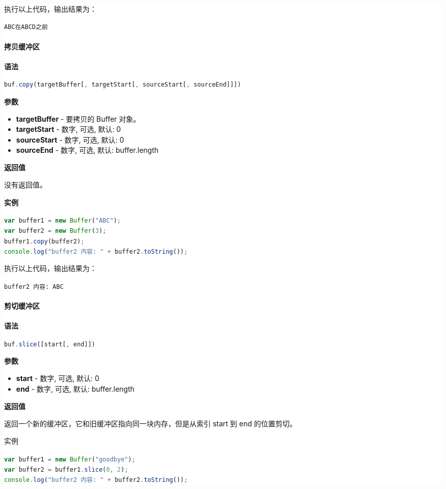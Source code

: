 执行以上代码，输出结果为：

```
ABC在ABCD之前
```

#### 拷贝缓冲区

**语法**

```js
buf.copy(targetBuffer[, targetStart[, sourceStart[, sourceEnd]]])
```

**参数**

- **targetBuffer** - 要拷贝的 Buffer 对象。
- **targetStart** - 数字, 可选, 默认: 0
- **sourceStart** - 数字, 可选, 默认: 0
- **sourceEnd** - 数字, 可选, 默认: buffer.length

**返回值**

没有返回值。

**实例**

```js
var buffer1 = new Buffer("ABC");
var buffer2 = new Buffer(3);
buffer1.copy(buffer2);
console.log("buffer2 内容: " + buffer2.toString());
```

执行以上代码，输出结果为：

```
buffer2 内容: ABC
```

#### 剪切缓冲区

**语法**

```js
buf.slice([start[, end]])
```

**参数**

- **start** - 数字, 可选, 默认: 0
- **end** - 数字, 可选, 默认: buffer.length

**返回值**

返回一个新的缓冲区，它和旧缓冲区指向同一块内存，但是从索引 start 到 end 的位置剪切。

实例

```js
var buffer1 = new Buffer("goodbye");
var buffer2 = buffer1.slice(0, 2);
console.log("buffer2 内容: " + buffer2.toString());
```
